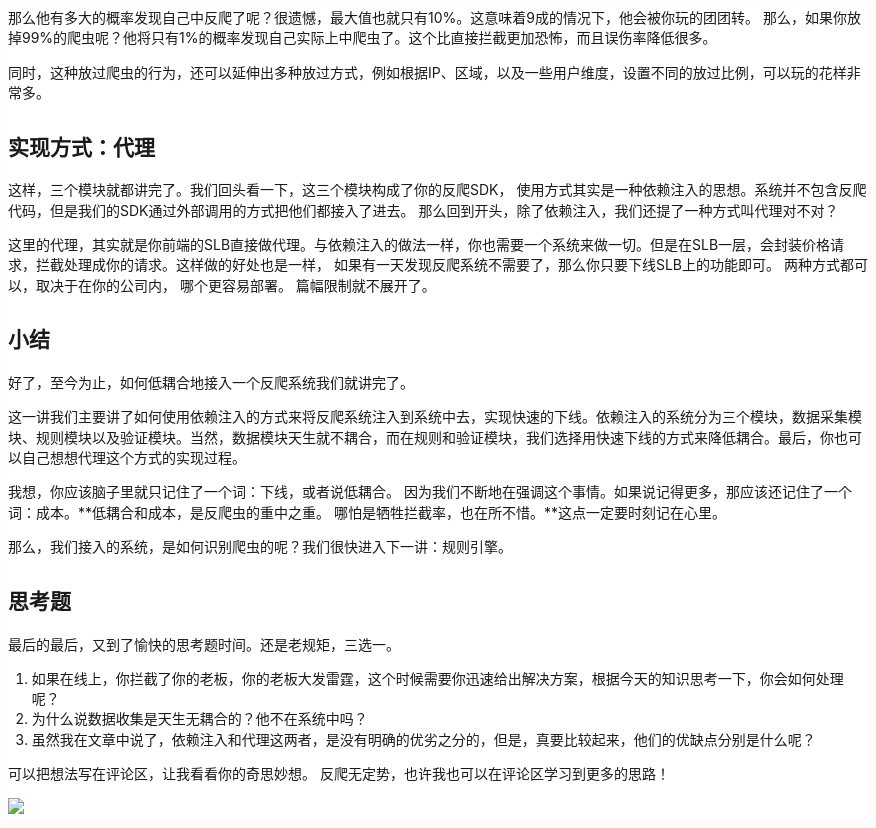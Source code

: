 那么他有多大的概率发现自己中反爬了呢？很遗憾，最大值也就只有10%。这意味着9成的情况下，他会被你玩的团团转。 那么，如果你放掉99%的爬虫呢？他将只有1%的概率发现自己实际上中爬虫了。这个比直接拦截更加恐怖，而且误伤率降低很多。

同时，这种放过爬虫的行为，还可以延伸出多种放过方式，例如根据IP、区域，以及一些用户维度，设置不同的放过比例，可以玩的花样非常多。

## 实现方式：代理

这样，三个模块就都讲完了。我们回头看一下，这三个模块构成了你的反爬SDK， 使用方式其实是一种依赖注入的思想。系统并不包含反爬代码，但是我们的SDK通过外部调用的方式把他们都接入了进去。 那么回到开头，除了依赖注入，我们还提了一种方式叫代理对不对？

这里的代理，其实就是你前端的SLB直接做代理。与依赖注入的做法一样，你也需要一个系统来做一切。但是在SLB一层，会封装价格请求，拦截处理成你的请求。这样做的好处也是一样， 如果有一天发现反爬系统不需要了，那么你只要下线SLB上的功能即可。 两种方式都可以，取决于在你的公司内， 哪个更容易部署。 篇幅限制就不展开了。

## 小结

好了，至今为止，如何低耦合地接入一个反爬系统我们就讲完了。

这一讲我们主要讲了如何使用依赖注入的方式来将反爬系统注入到系统中去，实现快速的下线。依赖注入的系统分为三个模块，数据采集模块、规则模块以及验证模块。当然，数据模块天生就不耦合，而在规则和验证模块，我们选择用快速下线的方式来降低耦合。最后，你也可以自己想想代理这个方式的实现过程。

我想，你应该脑子里就只记住了一个词：下线，或者说低耦合。 因为我们不断地在强调这个事情。如果说记得更多，那应该还记住了一个词：成本。**低耦合和成本，是反爬虫的重中之重。 哪怕是牺牲拦截率，也在所不惜。**这点一定要时刻记在心里。

那么，我们接入的系统，是如何识别爬虫的呢？我们很快进入下一讲：规则引擎。

## 思考题

最后的最后，又到了愉快的思考题时间。还是老规矩，三选一。

1.  如果在线上，你拦截了你的老板，你的老板大发雷霆，这个时候需要你迅速给出解决方案，根据今天的知识思考一下，你会如何处理呢？
2.  为什么说数据收集是天生无耦合的？他不在系统中吗？
3.  虽然我在文章中说了，依赖注入和代理这两者，是没有明确的优劣之分的，但是，真要比较起来，他们的优缺点分别是什么呢？

可以把想法写在评论区，让我看看你的奇思妙想。 反爬无定势，也许我也可以在评论区学习到更多的思路！

![](https://static001.geekbang.org/resource/image/52/9f/52919c8b67a2af93ff77ba0c4899a89f.jpg?wh=1500x1615)
    